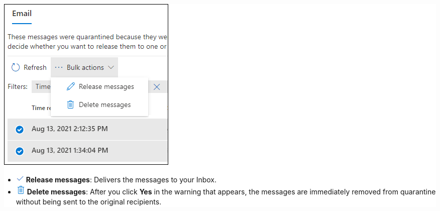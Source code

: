 ![Bulk actions drop down list for messages in quarantine.](../../media/quarantine-user-message-bulk-actions.png)

- ![Release email icon.](../../media/m365-cc-sc-check-mark-icon.png) **Release messages**: Delivers the messages to your Inbox.
- ![Remove from quarantine icon.](../../media/m365-cc-sc-delete-icon.png) **Delete messages**:  After you click **Yes** in the warning that appears, the messages are immediately removed from quarantine without being sent to the original recipients.
